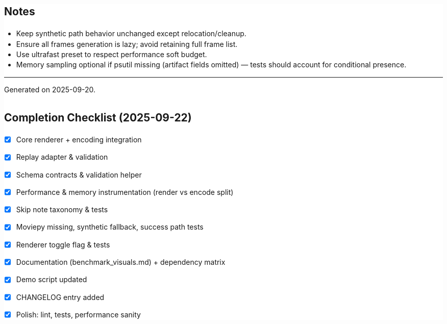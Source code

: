 ## Notes
- Keep synthetic path behavior unchanged except relocation/cleanup.
- Ensure all frames generation is lazy; avoid retaining full frame list.
- Use ultrafast preset to respect performance soft budget.
- Memory sampling optional if psutil missing (artifact fields omitted) — tests should account for conditional presence.

---
Generated on 2025-09-20.

## Completion Checklist (2025-09-22)
- [x] Core renderer + encoding integration
- [x] Replay adapter & validation
- [x] Schema contracts & validation helper
- [x] Performance & memory instrumentation (render vs encode split)
- [x] Skip note taxonomy & tests
- [x] Moviepy missing, synthetic fallback, success path tests
- [x] Renderer toggle flag & tests
- [x] Documentation (benchmark_visuals.md) + dependency matrix
- [x] Demo script updated
- [x] CHANGELOG entry added
- [x] Polish: lint, tests, performance sanity

